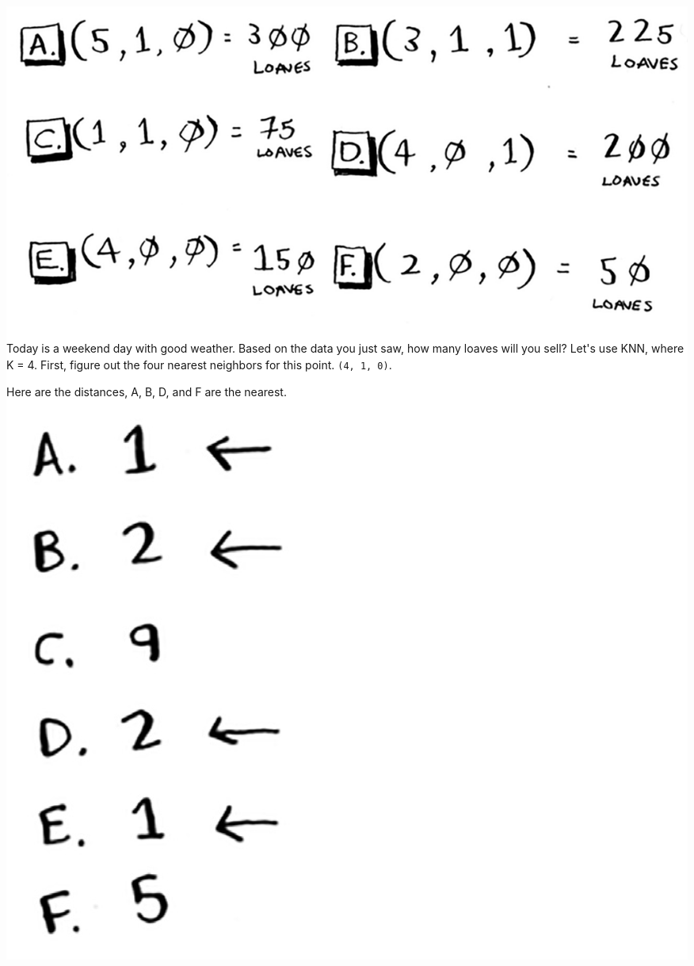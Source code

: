 ![Pitch Perfect Rating](./10-16.png)

Today is a weekend day with good weather. Based on the data you just saw, 
how many loaves will you sell? Let's use KNN, where K = 4. First, figure 
out the four nearest neighbors for this point. `(4, 1, 0)`.

Here are the distances, A, B, D, and F are the nearest.

![Four Nearest Points](./10-17.png)
